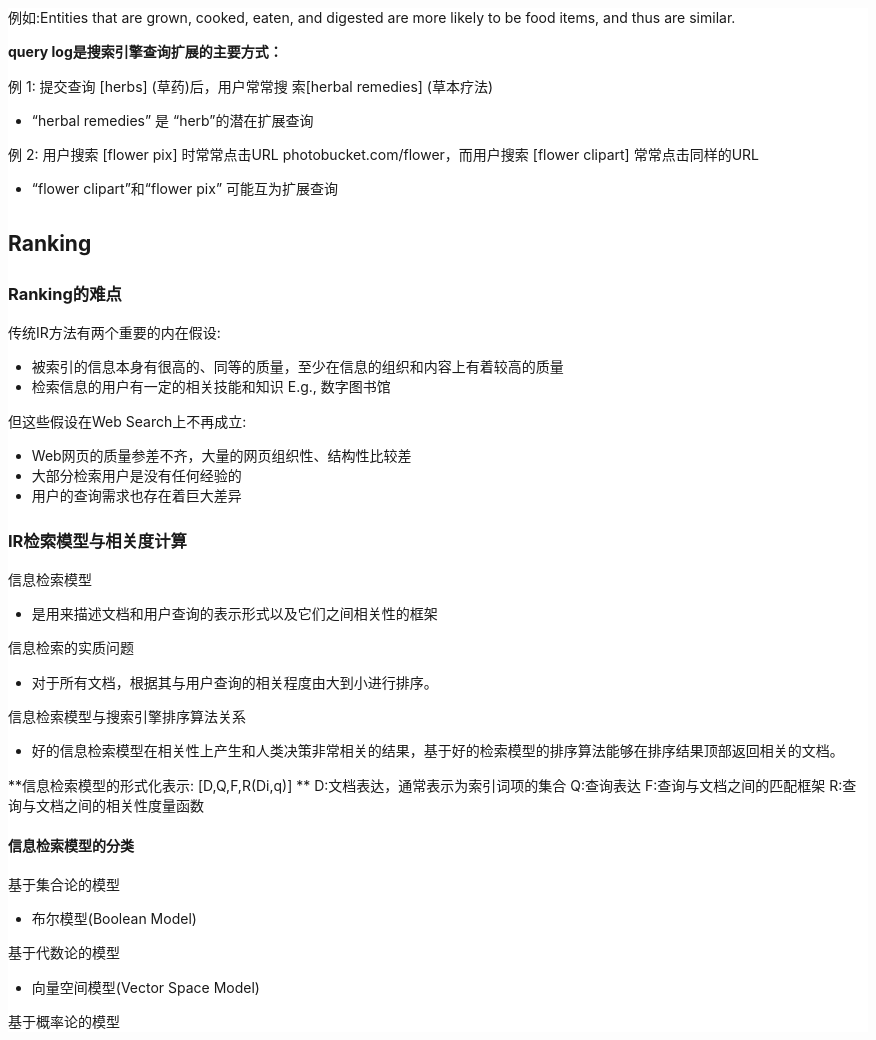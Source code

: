   例如:Entities that are grown, cooked, eaten, and digested are more likely to be food items, and thus are similar.

**query log是搜索引擎查询扩展的主要方式：**

例 1: 提交查询 [herbs] (草药)后，用户常常搜 索[herbal remedies] (草本疗法)

* “herbal remedies” 是 “herb”的潜在扩展查询

例 2: 用户搜索 [flower pix] 时常常点击URL photobucket.com/flower，而用户搜索 [flower clipart] 常常点击同样的URL

* “flower clipart”和“flower pix” 可能互为扩展查询

## Ranking

### Ranking的难点

传统IR方法有两个重要的内在假设:

* 被索引的信息本身有很高的、同等的质量，至少在信息的组织和内容上有着较高的质量
* 检索信息的用户有一定的相关技能和知识 E.g., 数字图书馆

但这些假设在Web Search上不再成立: 

* Web网页的质量参差不齐，大量的网页组织性、结构性比较差
* 大部分检索用户是没有任何经验的
* 用户的查询需求也存在着巨大差异

### IR检索模型与相关度计算

信息检索模型

* 是用来描述文档和用户查询的表示形式以及它们之间相关性的框架

 信息检索的实质问题 

* 对于所有文档，根据其与用户查询的相关程度由大到小进行排序。

 信息检索模型与搜索引擎排序算法关系

* 好的信息检索模型在相关性上产生和人类决策非常相关的结果，基于好的检索模型的排序算法能够在排序结果顶部返回相关的文档。

**信息检索模型的形式化表示: [D,Q,F,R(Di,q)] **
D:文档表达，通常表示为索引词项的集合
Q:查询表达 
F:查询与文档之间的匹配框架 
R:查询与文档之间的相关性度量函数

#### 信息检索模型的分类 

基于集合论的模型

* 布尔模型(Boolean Model) 

基于代数论的模型
* 向量空间模型(Vector Space Model)

基于概率论的模型
